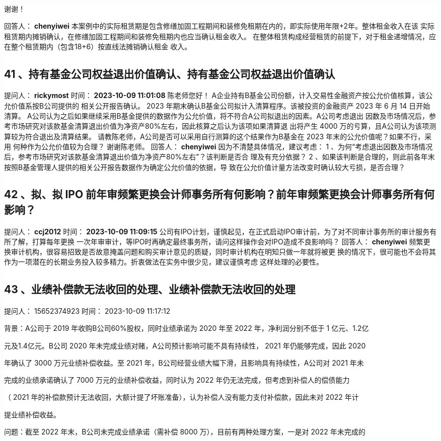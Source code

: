 谢谢！

回答人： **chenyiwei**
本案例中的实际租赁期是包含修缮加固工程期间和装修免租期在内的，即实际使用年限+2年。整体租金收入在该
实际租赁期内摊销确认，在修缮加固工程期间和装修免租期内也应当确认租金收入。
在整体租赁构成经营租赁的前提下，对于租金递增情况，应在整个租赁期内（包含18+6）按直线法摊销确认租金
收入。

## 41 、持有基金公司权益退出价值确认、持有基金公司权益退出价值确认

提问人： **rickymost** 时间： **2023-10-09 11:01:08**
陈老师您好！ A企业持有B基金公司份额，计入交易性金融资产按公允价值核算，该公允价值系按B公司提供的
相关公开报告确认。
2023 年期末确认B基金公司拟计入清算程序。该被投资的金融资产 2023 年 6 月 14 日开始清算。
A公司认为之后如果继续采用B基金提供的数据作为公允价值，将不符合A公司拟退出的因素。A公司考虑退出
因数及市场情况后，参考市场研究对该款基金清算退出价值为净资产80%左右，因此核算之后认为该项如果清算退
出将产生 4000 万的亏算，且A公司认为该项测算较为符合退出及清算结果。
请教陈老师，A公司是否可以采用自行测算的这个结果作为B基金在 2023 年末的公允价值呢？如果不行，采用
何种作为公允价值较为合理？
谢谢陈老师。
回答人： **chenyiwei**
因为不清楚具体情况，建议考虑：
1 、为何“考虑退出因数及市场情况后，参考市场研究对该款基金清算退出价值为净资产80%左右”？该判断是否合
理及有充分依据？
2 、如果该判断是合理的，则此前各年末按照B基金管理人提供的相关公开报告数据作为确定公允价值的依据，导
致在公允价值计量方法改变时确认较大亏损，是否合理？

## 42 、拟、拟 IPO 前年审频繁更换会计师事务所有何影响？前年审频繁更换会计师事务所有何影响？

提问人： **ccj2012** 时间： **2023-10-09 11:09:15**
公司有IPO计划，谨慎起见，在正式启动IPO审计前，为了对不同审计事务所的审计服务有所了解，打算每年更换
一次年审审计，等IPO时再确定最终事务所，请问这样操作会对IPO造成不良影响吗？
回答人： **chenyiwei**
频繁更换审计机构，很容易招致是否故意掩盖问题和购买审计意见的质疑，同时审计机构在明知只做一年就将被更
换的情况下，很可能也不会将其作为一项潜在的长期业务投入较多精力。折衷做法在实务中很少见，建议谨慎考虑
这样处理的必要性。

## 43 、业绩补偿款无法收回的处理、业绩补偿款无法收回的处理

提问人： 15652374923 时间： 2023-10-09 11:17:12

背景：A公司于 2019 年收购B公司60%股权，同时业绩承诺为 2020 年至 2022 年，净利润分别不低于 1 亿元、1.2亿


元及1.4亿元。B公司 2020 年未完成业绩对赌，A公司预计影响可能不具有持续性， 2021 年仍能够完成，因此 2020

年确认了 3000 万元业绩补偿收益。至 2021 年，B公司经营业绩大幅下滑，且影响具有持续性，A公司对 2021 年未

完成的业绩承诺确认了 7000 万元的业绩补偿收益，同时认为 2022 年仍无法完成，但考虑到补偿人的偿债能力

（ 2021 年的补偿款预计无法收回，大额计提了坏账准备），认为补偿人没有能力支付补偿款，因此未对 2022 年计

提业绩补偿收益。

问题：截至 2022 年末，B公司未完成业绩承诺（需补偿 8000 万），目前有两种处理方案，一是对 2022 年未完成的
